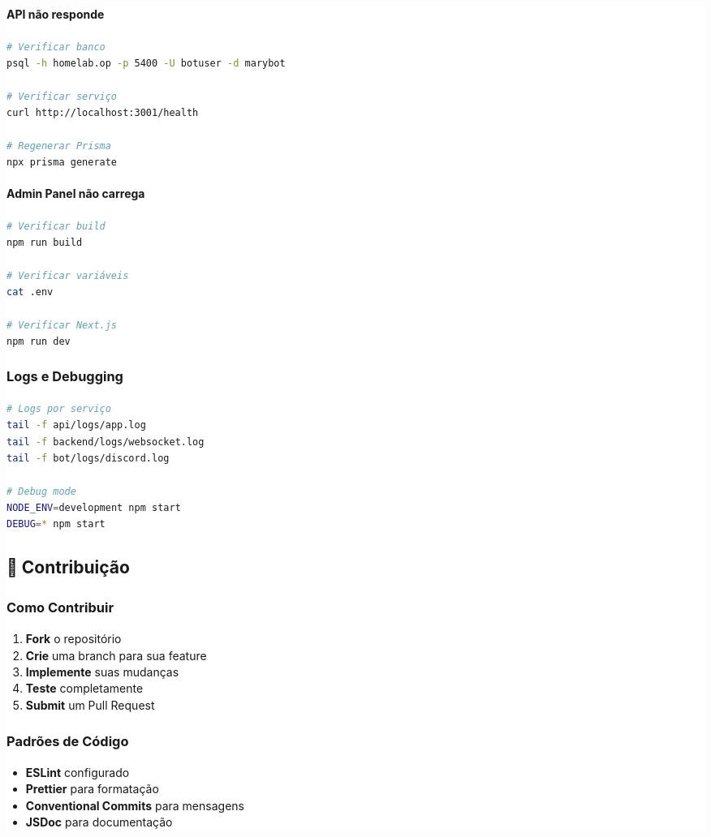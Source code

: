 #### API não responde
```bash
# Verificar banco
psql -h homelab.op -p 5400 -U botuser -d marybot

# Verificar serviço
curl http://localhost:3001/health

# Regenerar Prisma
npx prisma generate
```

#### Admin Panel não carrega
```bash
# Verificar build
npm run build

# Verificar variáveis
cat .env

# Verificar Next.js
npm run dev
```

### Logs e Debugging
```bash
# Logs por serviço
tail -f api/logs/app.log
tail -f backend/logs/websocket.log
tail -f bot/logs/discord.log

# Debug mode
NODE_ENV=development npm start
DEBUG=* npm start
```

## 🤝 Contribuição

### Como Contribuir
1. **Fork** o repositório
2. **Crie** uma branch para sua feature
3. **Implemente** suas mudanças
4. **Teste** completamente
5. **Submit** um Pull Request

### Padrões de Código
- **ESLint** configurado
- **Prettier** para formatação
- **Conventional Commits** para mensagens
- **JSDoc** para documentação
